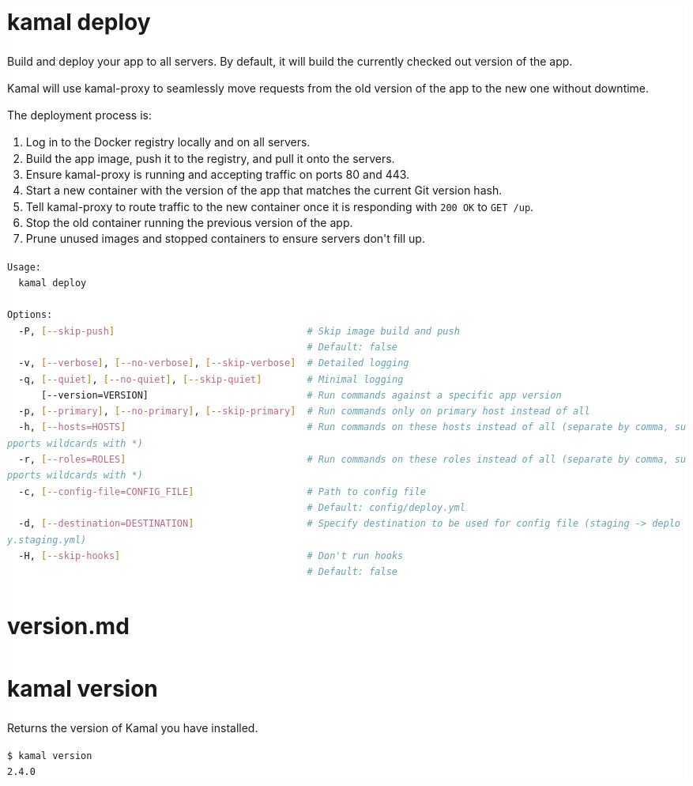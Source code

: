 # kamal deploy

Build and deploy your app to all servers. By default, it will build the currently checked out version of the app.

Kamal will use kamal-proxy to seamlessly move requests from the old version of the app to the new one without downtime.

The deployment process is:

1. Log in to the Docker registry locally and on all servers.
2. Build the app image, push it to the registry, and pull it onto the servers.
3. Ensure kamal-proxy is running and accepting traffic on ports 80 and 443.
4. Start a new container with the version of the app that matches the current Git version hash.
5. Tell kamal-proxy to route traffic to the new container once it is responding with `200 OK` to `GET /up`.
6. Stop the old container running the previous version of the app.
7. Prune unused images and stopped containers to ensure servers don't fill up.

```bash
Usage:
  kamal deploy

Options:
  -P, [--skip-push]                                  # Skip image build and push
                                                     # Default: false
  -v, [--verbose], [--no-verbose], [--skip-verbose]  # Detailed logging
  -q, [--quiet], [--no-quiet], [--skip-quiet]        # Minimal logging
      [--version=VERSION]                            # Run commands against a specific app version
  -p, [--primary], [--no-primary], [--skip-primary]  # Run commands only on primary host instead of all
  -h, [--hosts=HOSTS]                                # Run commands on these hosts instead of all (separate by comma, supports wildcards with *)
  -r, [--roles=ROLES]                                # Run commands on these roles instead of all (separate by comma, supports wildcards with *)
  -c, [--config-file=CONFIG_FILE]                    # Path to config file
                                                     # Default: config/deploy.yml
  -d, [--destination=DESTINATION]                    # Specify destination to be used for config file (staging -> deploy.staging.yml)
  -H, [--skip-hooks]                                 # Don't run hooks
                                                     # Default: false
```

# version.md

# kamal version

Returns the version of Kamal you have installed.

```bash
$ kamal version
2.4.0
```
